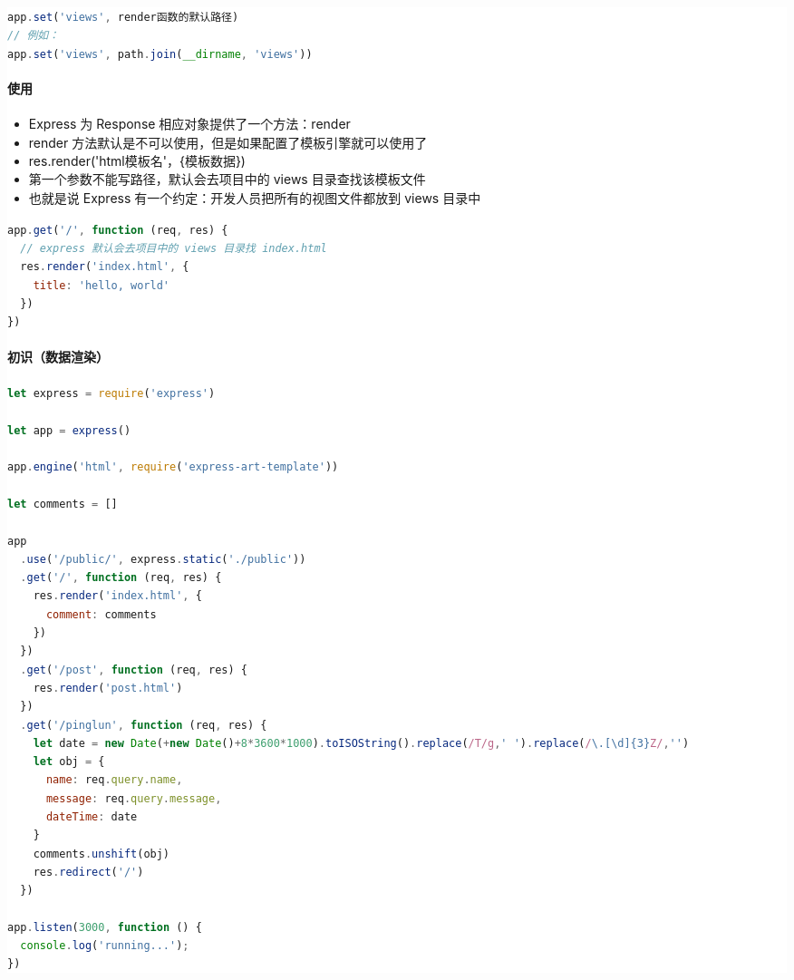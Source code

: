```javascript
app.set('views', render函数的默认路径)
// 例如：
app.set('views', path.join(__dirname, 'views'))
```

#### 使用

- Express 为 Response 相应对象提供了一个方法：render
- render 方法默认是不可以使用，但是如果配置了模板引擎就可以使用了
- res.render('html模板名'，{模板数据})
- 第一个参数不能写路径，默认会去项目中的 views 目录查找该模板文件
- 也就是说 Express 有一个约定：开发人员把所有的视图文件都放到 views 目录中

```javascript
app.get('/', function (req, res) {
  // express 默认会去项目中的 views 目录找 index.html
  res.render('index.html', {
    title: 'hello, world'
  })
})
```

#### 初识（数据渲染）

```javascript
let express = require('express')

let app = express()

app.engine('html', require('express-art-template'))

let comments = []

app
  .use('/public/', express.static('./public'))
  .get('/', function (req, res) {
    res.render('index.html', {
      comment: comments
    })
  })
  .get('/post', function (req, res) {
    res.render('post.html')
  })
  .get('/pinglun', function (req, res) {
    let date = new Date(+new Date()+8*3600*1000).toISOString().replace(/T/g,' ').replace(/\.[\d]{3}Z/,'')                             
    let obj = {
      name: req.query.name,
      message: req.query.message,
      dateTime: date
    }
    comments.unshift(obj)
    res.redirect('/')
  })

app.listen(3000, function () {
  console.log('running...');
})
```
